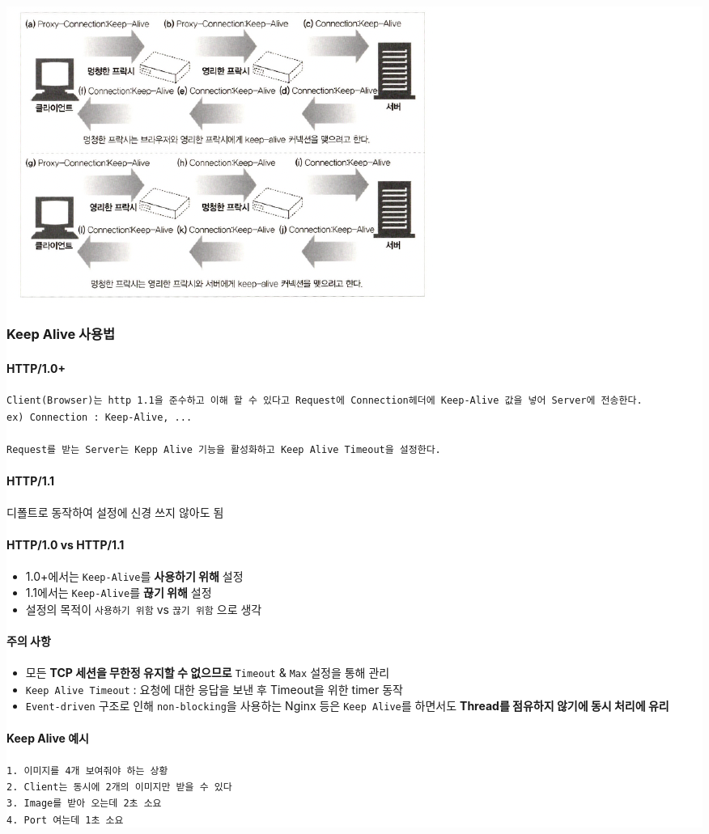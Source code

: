   <img src="img/12.png" alt="">
</div>

### Keep Alive 사용법

#### HTTP/1.0+

```text
Client(Browser)는 http 1.1을 준수하고 이해 할 수 있다고 Request에 Connection헤더에 Keep-Alive 값을 넣어 Server에 전송한다.
ex) Connection : Keep-Alive, ... 

Request를 받는 Server는 Kepp Alive 기능을 활성화하고 Keep Alive Timeout을 설정한다.
```

#### HTTP/1.1

디폴트로 동작하여 설정에 신경 쓰지 않아도 됨

#### HTTP/1.0 vs HTTP/1.1

- 1.0+에서는 `Keep-Alive`를 **사용하기 위해** 설정
- 1.1에서는 `Keep-Alive`를 **끊기 위해** 설정
- 설정의 목적이 `사용하기 위함` vs `끊기 위함` 으로 생각

#### 주의 사항

- 모든 **TCP 세션을 무한정 유지할 수 없으므로** `Timeout` & `Max` 설정을 통해 관리
- `Keep Alive Timeout` : 요청에 대한 응답을 보낸 후 Timeout을 위한 timer 동작
- `Event-driven` 구조로 인해 `non-blocking`을 사용하는 Nginx 등은 `Keep Alive`를 하면서도 **Thread를 점유하지 않기에 동시 처리에 유리**

#### Keep Alive 예시

```text
1. 이미지를 4개 보여줘야 하는 상황 
2. Client는 동시에 2개의 이미지만 받을 수 있다
3. Image를 받아 오는데 2초 소요
4. Port 여는데 1초 소요
```
